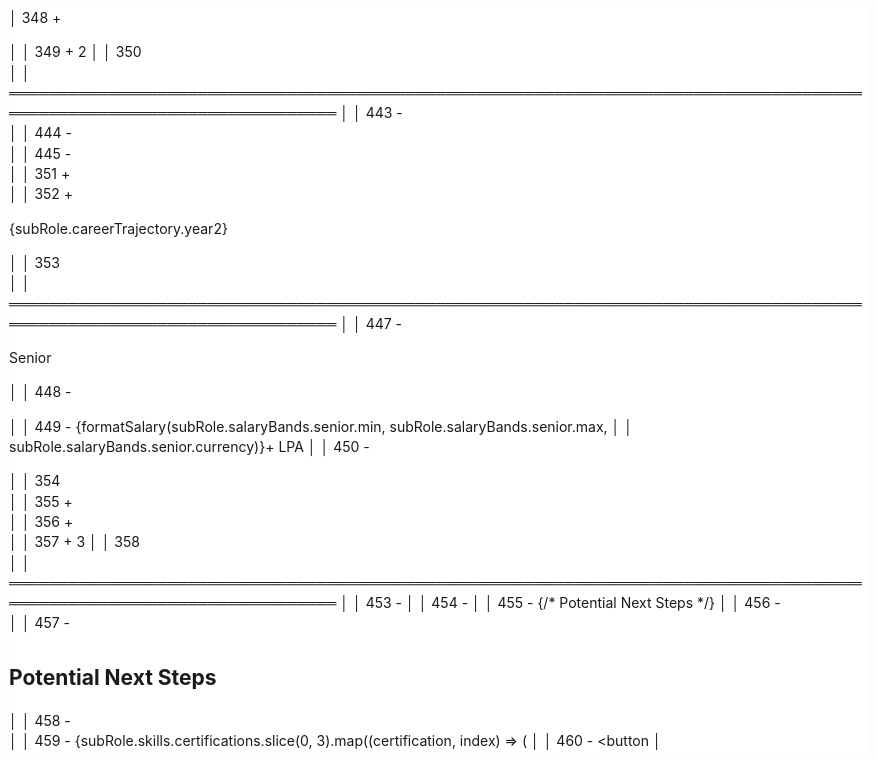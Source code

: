  │    348 +                 <div className="flex-shrink-0 w-8 h-8 rounded-full bg-blue-100 flex items-center justify-center    │
 │        mr-3">                                                                                                               │
 │    349 +                   <span className="text-blue-600 font-bold text-sm">2</span>                                       │
 │    350                   </div>                                                                                             │
 │    ═══════════════════════════════════════════════════════════════════════════════════════════════════════════════════════  │
 │    443 -               <div className="text-center flex flex-col items-center w-1/3">                                       │
 │    444 -                 <div className="w-full h-40 bg-green-50 rounded-t-lg flex items-end">                              │
 │    445 -                   <div className="h-full w-full bg-green-500 rounded-t-md"></div>                                  │
 │    351 +                 <div>                                                                                              │
 │    352 +                   <p className="font-medium text-gray-800 text-sm">{subRole.careerTrajectory.year2}</p>            │
 │    353                   </div>                                                                                             │
 │    ═══════════════════════════════════════════════════════════════════════════════════════════════════════════════════════  │
 │    447 -                 <p className="text-xs font-bold text-gray-800 mt-2">Senior</p>                                     │
 │    448 -                 <p className="text-xs text-gray-500">                                                              │
 │    449 -                   {formatSalary(subRole.salaryBands.senior.min, subRole.salaryBands.senior.max,                    │
 │        subRole.salaryBands.senior.currency)}+ LPA                                                                           │
 │    450 -                 </p>                                                                                               │
 │    354                 </div>                                                                                               │
 │    355 +               <div className="flex items-center p-3 bg-white border border-gray-200 rounded-lg">                   │
 │    356 +                 <div className="flex-shrink-0 w-8 h-8 rounded-full bg-purple-100 flex items-center justify-center  │
 │        mr-3">                                                                                                               │
 │    357 +                   <span className="text-purple-600 font-bold text-sm">3</span>                                     │
 │    358                   </div>                                                                                             │
 │    ═══════════════════════════════════════════════════════════════════════════════════════════════════════════════════════  │
 │    453 -           </section>                                                                                               │
 │    454 -                                                                                                                    │
 │    455 -           {/* Potential Next Steps */}                                                                             │
 │    456 -           <section className="mb-8 p-6 rounded-xl bg-green-50">                                                    │
 │    457 -             <h2 className="text-xl font-bold text-gray-800 mb-4">Potential Next Steps</h2>                         │
 │    458 -             <div className="flex flex-wrap gap-2">                                                                 │
 │    459 -               {subRole.skills.certifications.slice(0, 3).map((certification, index) => (                           │
 │    460 -                 <button                                                                                            │